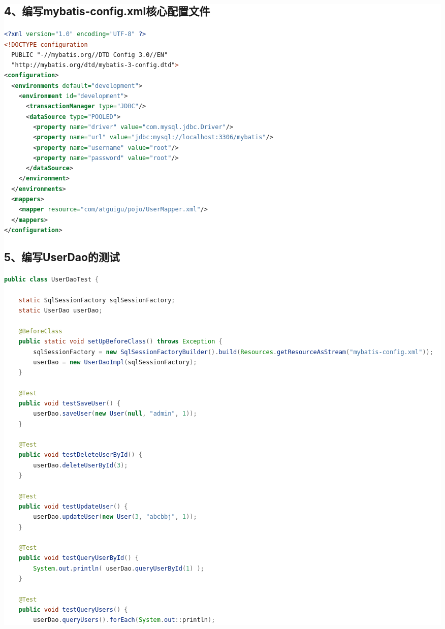 
## 4、编写mybatis-config.xml核心配置文件

```xml
<?xml version="1.0" encoding="UTF-8" ?>
<!DOCTYPE configuration
  PUBLIC "-//mybatis.org//DTD Config 3.0//EN"
  "http://mybatis.org/dtd/mybatis-3-config.dtd">
<configuration>
  <environments default="development">
    <environment id="development">
      <transactionManager type="JDBC"/>
      <dataSource type="POOLED">
        <property name="driver" value="com.mysql.jdbc.Driver"/>
        <property name="url" value="jdbc:mysql://localhost:3306/mybatis"/>
        <property name="username" value="root"/>
        <property name="password" value="root"/>
      </dataSource>
    </environment>
  </environments>
  <mappers>
    <mapper resource="com/atguigu/pojo/UserMapper.xml"/>
  </mappers>
</configuration>
```

## 5、编写UserDao的测试

```java
public class UserDaoTest {

	static SqlSessionFactory sqlSessionFactory;
	static UserDao userDao;
	
	@BeforeClass
	public static void setUpBeforeClass() throws Exception {
		sqlSessionFactory = new SqlSessionFactoryBuilder().build(Resources.getResourceAsStream("mybatis-config.xml"));
		userDao = new UserDaoImpl(sqlSessionFactory);
	}

	@Test
	public void testSaveUser() {
		userDao.saveUser(new User(null, "admin", 1));
	}

	@Test
	public void testDeleteUserById() {
		userDao.deleteUserById(3);
	}

	@Test
	public void testUpdateUser() {
		userDao.updateUser(new User(3, "abcbbj", 1));
	}

	@Test
	public void testQueryUserById() {
		System.out.println( userDao.queryUserById(1) );
	}

	@Test
	public void testQueryUsers() {
		userDao.queryUsers().forEach(System.out::println);
```